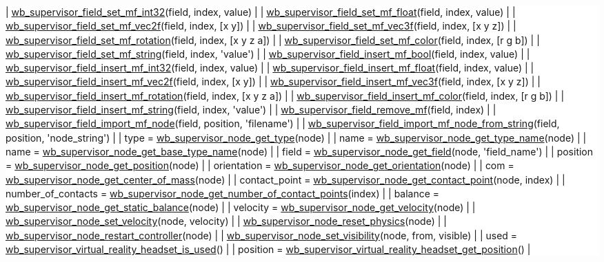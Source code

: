 | [wb\_supervisor\_field\_set\_mf\_int32](supervisor.md#wb_supervisor_field_set_sf_bool)(field, index, value)                                                          |
| [wb\_supervisor\_field\_set\_mf\_float](supervisor.md#wb_supervisor_field_set_sf_bool)(field, index, value)                                                          |
| [wb\_supervisor\_field\_set\_mf\_vec2f](supervisor.md#wb_supervisor_field_set_sf_bool)(field, index, [x y])                                                          |
| [wb\_supervisor\_field\_set\_mf\_vec3f](supervisor.md#wb_supervisor_field_set_sf_bool)(field, index, [x y z])                                                        |
| [wb\_supervisor\_field\_set\_mf\_rotation](supervisor.md#wb_supervisor_field_set_sf_bool)(field, index, [x y z a])                                                   |
| [wb\_supervisor\_field\_set\_mf\_color](supervisor.md#wb_supervisor_field_set_sf_bool)(field, index, [r g b])                                                        |
| [wb\_supervisor\_field\_set\_mf\_string](supervisor.md#wb_supervisor_field_set_sf_bool)(field, index, 'value')                                                       |
| [wb\_supervisor\_field\_insert\_mf\_bool](supervisor.md#wb_supervisor_field_insert_mf_bool)(field, index, value)                                                     |
| [wb\_supervisor\_field\_insert\_mf\_int32](supervisor.md#wb_supervisor_field_insert_mf_bool)(field, index, value)                                                    |
| [wb\_supervisor\_field\_insert\_mf\_float](supervisor.md#wb_supervisor_field_insert_mf_bool)(field, index, value)                                                    |
| [wb\_supervisor\_field\_insert\_mf\_vec2f](supervisor.md#wb_supervisor_field_insert_mf_bool)(field, index, [x y])                                                    |
| [wb\_supervisor\_field\_insert\_mf\_vec3f](supervisor.md#wb_supervisor_field_insert_mf_bool)(field, index, [x y z])                                                  |
| [wb\_supervisor\_field\_insert\_mf\_rotation](supervisor.md#wb_supervisor_field_insert_mf_bool)(field, index, [x y z a])                                             |
| [wb\_supervisor\_field\_insert\_mf\_color](supervisor.md#wb_supervisor_field_insert_mf_bool)(field, index, [r g b])                                                  |
| [wb\_supervisor\_field\_insert\_mf\_string](supervisor.md#wb_supervisor_field_insert_mf_bool)(field, index, 'value')                                                 |
| [wb\_supervisor\_field\_remove\_mf](supervisor.md#wb_supervisor_field_insert_mf_bool)(field, index)                                                                  |
| [wb\_supervisor\_field\_import\_mf\_node](supervisor.md#wb_supervisor_field_import_mf_node)(field, position, 'filename')                                             |
| [wb\_supervisor\_field\_import\_mf\_node\_from\_string](supervisor.md#wb_supervisor_field_import_mf_node)(field, position, 'node\_string')                           |
| type = [wb\_supervisor\_node\_get\_type](supervisor.md#wb_supervisor_node_get_type)(node)                                                                            |
| name = [wb\_supervisor\_node\_get\_type\_name](supervisor.md#wb_supervisor_node_get_type)(node)                                                                      |
| name = [wb\_supervisor\_node\_get\_base\_type\_name](supervisor.md#wb_supervisor_node_get_type)(node)                                                                |
| field = [wb\_supervisor\_node\_get\_field](supervisor.md#wb_supervisor_node_get_field)(node, 'field\_name')                                                          |
| position = [wb\_supervisor\_node\_get\_position](supervisor.md#wb_supervisor_node_get_position)(node)                                                                |
| orientation = [wb\_supervisor\_node\_get\_orientation](supervisor.md#wb_supervisor_node_get_position)(node)                                                          |
| com = [wb\_supervisor\_node\_get\_center\_of\_mass](supervisor.md#wb_supervisor_node_get_center_of_mass)(node)                                                       |
| contact\_point = [wb\_supervisor\_node\_get\_contact\_point](supervisor.md#wb_supervisor_node_get_contact_point)(node, index)                                        |
| number\_of\_contacts = [wb\_supervisor\_node\_get\_number\_of\_contact\_points](supervisor.md#wb_supervisor_node_get_number_of_contact_points)(index)                |
| balance = [wb\_supervisor\_node\_get\_static\_balance](supervisor.md#wb_supervisor_node_get_static_balance)(node)                                                    |
| velocity = [wb\_supervisor\_node\_get\_velocity](supervisor.md#wb_supervisor_node_get_velocity)(node)                                                                |
| [wb\_supervisor\_node\_set\_velocity](supervisor.md#wb_supervisor_node_get_velocity)(node, velocity)                                                                 |
| [wb\_supervisor\_node\_reset\_physics](supervisor.md#wb_supervisor_node_reset_physics)(node)                                                                         |
| [wb\_supervisor\_node\_restart\_controller](supervisor.md#wb_supervisor_node_restart_controller)(node)                                                               |
| [wb\_supervisor\_node\_set\_visibility](supervisor.md#wb_supervisor_node_set_visibility)(node, from, visible)                                                        |
| used = [wb\_supervisor\_virtual\_reality\_headset\_is\_used](supervisor.md#wb_supervisor_virtual_reality_headset_is_used)()                                          |
| position = [wb\_supervisor\_virtual\_reality\_headset\_get\_position](supervisor.md#wb_supervisor_virtual_reality_headset_is_used)()                                 |
